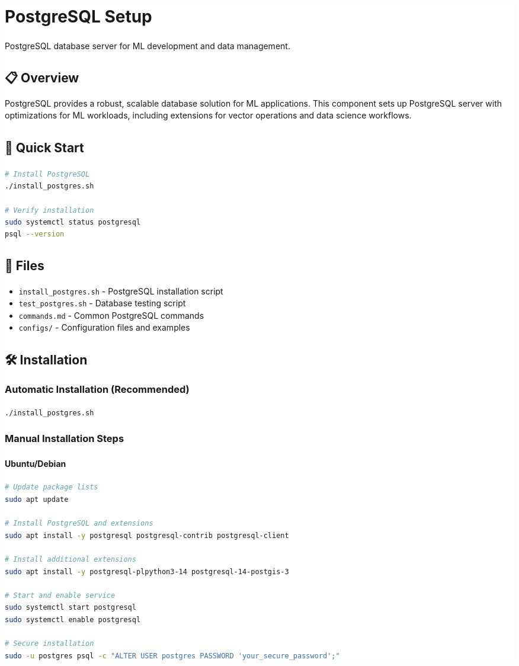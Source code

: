 # PostgreSQL Setup

PostgreSQL database server for ML development and data management.

## 📋 Overview
PostgreSQL provides a robust, scalable database solution for ML applications. This component sets up PostgreSQL server with optimizations for ML workloads, including extensions for vector operations and data science workflows.

## 🚀 Quick Start
```bash
# Install PostgreSQL
./install_postgres.sh

# Verify installation
sudo systemctl status postgresql
psql --version
```

## 📂 Files
- `install_postgres.sh` - PostgreSQL installation script
- `test_postgres.sh` - Database testing script
- `commands.md` - Common PostgreSQL commands
- `configs/` - Configuration files and examples

## 🛠️ Installation

### Automatic Installation (Recommended)
```bash
./install_postgres.sh
```

### Manual Installation Steps

#### Ubuntu/Debian
```bash
# Update package lists
sudo apt update

# Install PostgreSQL and extensions
sudo apt install -y postgresql postgresql-contrib postgresql-client

# Install additional extensions
sudo apt install -y postgresql-plpython3-14 postgresql-14-postgis-3

# Start and enable service
sudo systemctl start postgresql
sudo systemctl enable postgresql

# Secure installation
sudo -u postgres psql -c "ALTER USER postgres PASSWORD 'your_secure_password';"
```
